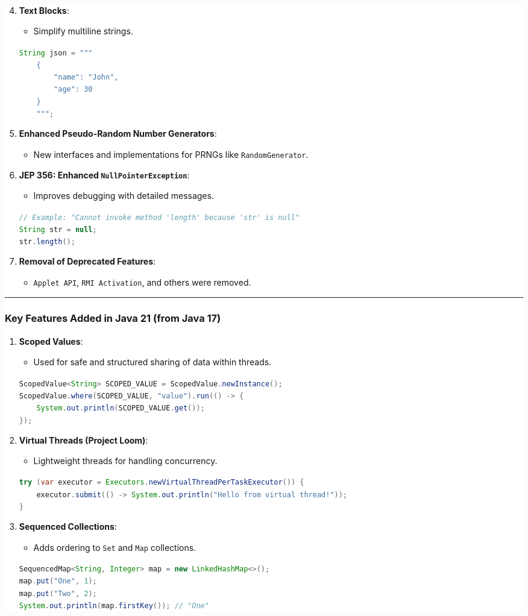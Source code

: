4. **Text Blocks**:

   - Simplify multiline strings.

   ```java
   String json = """
       {
           "name": "John",
           "age": 30
       }
       """;
   ```

5. **Enhanced Pseudo-Random Number Generators**:

   - New interfaces and implementations for PRNGs like `RandomGenerator`.

6. **JEP 356: Enhanced `NullPointerException`**:

   - Improves debugging with detailed messages.

   ```java
   // Example: "Cannot invoke method 'length' because 'str' is null"
   String str = null;
   str.length();
   ```

7. **Removal of Deprecated Features**:
   - `Applet API`, `RMI Activation`, and others were removed.

---

### **Key Features Added in Java 21 (from Java 17)**

1. **Scoped Values**:

   - Used for safe and structured sharing of data within threads.

   ```java
   ScopedValue<String> SCOPED_VALUE = ScopedValue.newInstance();
   ScopedValue.where(SCOPED_VALUE, "value").run(() -> {
       System.out.println(SCOPED_VALUE.get());
   });
   ```

2. **Virtual Threads (Project Loom)**:

   - Lightweight threads for handling concurrency.

   ```java
   try (var executor = Executors.newVirtualThreadPerTaskExecutor()) {
       executor.submit(() -> System.out.println("Hello from virtual thread!"));
   }
   ```

3. **Sequenced Collections**:

   - Adds ordering to `Set` and `Map` collections.

   ```java
   SequencedMap<String, Integer> map = new LinkedHashMap<>();
   map.put("One", 1);
   map.put("Two", 2);
   System.out.println(map.firstKey()); // "One"
   ```
